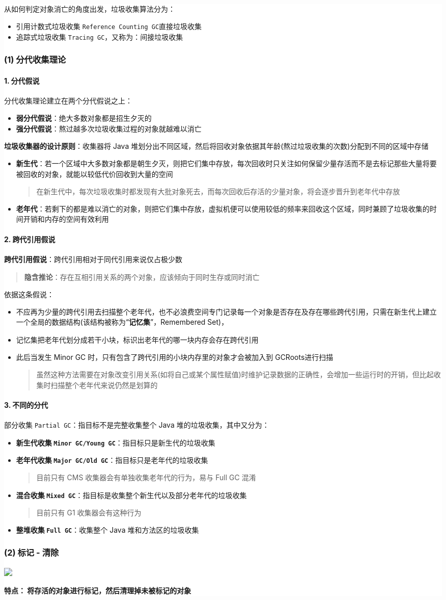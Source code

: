 从如何判定对象消亡的角度出发，垃圾收集算法分为：

- 引用计数式垃圾收集 `Reference Counting GC`直接垃圾收集
- 追踪式垃圾收集 `Tracing GC`，又称为：间接垃圾收集

### (1) 分代收集理论

#### 1. 分代假说

分代收集理论建立在两个分代假说之上：

- **弱分代假说**：绝大多数对象都是招生夕灭的
- **强分代假说**：熬过越多次垃圾收集过程的对象就越难以消亡

**垃圾收集器的设计原则**：收集器将 Java 堆划分出不同区域，然后将回收对象依据其年龄(熬过垃圾收集的次数)分配到不同的区域中存储

- **新生代**：若一个区域中大多数对象都是朝生夕灭，则把它们集中存放，每次回收时只关注如何保留少量存活而不是去标记那些大量将要被回收的对象，就能以较低代价回收到大量的空间

    > 在新生代中，每次垃圾收集时都发现有大批对象死去，而每次回收后存活的少量对象，将会逐步晋升到老年代中存放

- **老年代**：若剩下的都是难以消亡的对象，则把它们集中存放，虚拟机便可以使用较低的频率来回收这个区域，同时兼顾了垃圾收集的时间开销和内存的空间有效利用

#### 2. 跨代引用假说

**跨代引用假说**：跨代引用相对于同代引用来说仅占极少数

> **隐含推论**：存在互相引用关系的两个对象，应该倾向于同时生存或同时消亡

依据这条假说：

- 不应再为少量的跨代引用去扫描整个老年代，也不必浪费空间专门记录每一个对象是否存在及存在哪些跨代引用，只需在新生代上建立一个全局的数据结构(该结构被称为“**记忆集**”，Remembered Set)，

- 记忆集把老年代划分成若干小块，标识出老年代的哪一块内存会存在跨代引用

- 此后当发生 Minor GC 时，只有包含了跨代引用的小块内存里的对象才会被加入到 GCRoots进行扫描

    > 虽然这种方法需要在对象改变引用关系(如将自己或某个属性赋值)时维护记录数据的正确性，会增加一些运行时的开销，但比起收集时扫描整个老年代来说仍然是划算的

#### 3. 不同的分代

部分收集 `Partial GC`：指目标不是完整收集整个 Java 堆的垃圾收集，其中又分为：

- **新生代收集 `Minor GC/Young GC`**：指目标只是新生代的垃圾收集

- **老年代收集 `Major GC/Old GC`**：指目标只是老年代的垃圾收集

    > 目前只有 CMS 收集器会有单独收集老年代的行为，易与 Full GC 混淆

- **混合收集 `Mixed GC`**：指目标是收集整个新生代以及部分老年代的垃圾收集

    > 目前只有 G1 收集器会有这种行为

- **整堆收集 `Full GC`**：收集整个 Java 堆和方法区的垃圾收集

### (2) 标记 - 清除

![](../../pics/java/jvm_8.png)

**特点： 将存活的对象进行标记，然后清理掉未被标记的对象**
